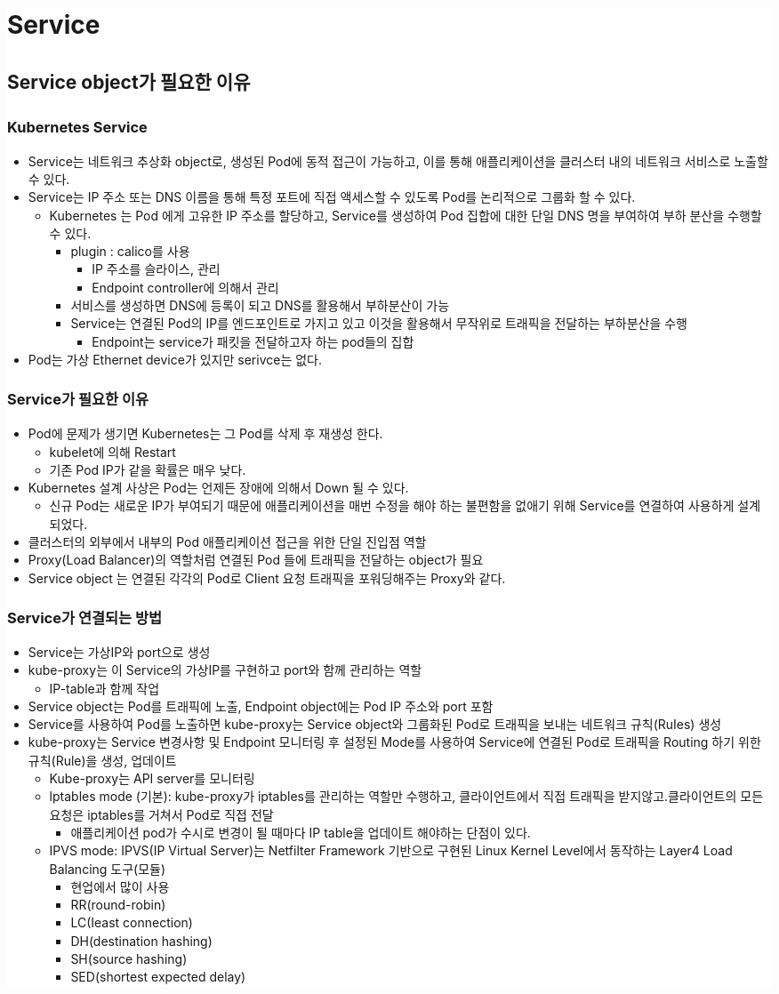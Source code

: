 # Service

## Service object가 필요한 이유
### Kubernetes Service

- Service는 네트워크 추상화 object로, 생성된 Pod에 동적 접근이 가능하고, 이를
통해 애플리케이션을 클러스터 내의 네트워크 서비스로 노출할 수 있다.
- Service는 IP 주소 또는 DNS 이름을 통해 특정 포트에 직접 액세스할 수 있도록
Pod를 논리적으로 그룹화 할 수 있다.
    - Kubernetes 는 Pod 에게 고유한 IP 주소를 할당하고, Service를 생성하여 Pod 집합에 대한
    단일 DNS 명을 부여하여 부하 분산을 수행할 수 있다.
        - plugin : calico를 사용
            - IP 주소를 슬라이스, 관리
            - Endpoint controller에 의해서 관리
        - 서비스를 생성하면 DNS에 등록이 되고 DNS를 활용해서 부하분산이 가능
        - Service는 연결된 Pod의 IP를 엔드포인트로 가지고 있고 이것을 활용해서 무작위로 트래픽을 전달하는 부하분산을 수행
            - Endpoint는 service가 패킷을 전달하고자 하는 pod들의 집합
- Pod는 가상 Ethernet device가 있지만 serivce는 없다.

### Service가 필요한 이유

- Pod에 문제가 생기면 Kubernetes는 그 Pod를 삭제 후 재생성 한다.
    - kubelet에 의해 Restart
    - 기존 Pod IP가 같을 확률은 매우 낮다.
- Kubernetes 설계 사상은 Pod는 언제든 장애에 의해서 Down 될 수 있다.
    - 신규 Pod는 새로운 IP가 부여되기 때문에 애플리케이션을 매번 수정을 해야 하는 불편함을
    없애기 위해 Service를 연결하여 사용하게 설계 되었다.
- 클러스터의 외부에서 내부의 Pod 애플리케이션 접근을 위한 단일 진입점 역할
- Proxy(Load Balancer)의 역할처럼 연결된 Pod 들에 트래픽을 전달하는 object가 필요
- Service object 는 연결된 각각의 Pod로 CIient 요청 트래픽을 포워딩해주는 Proxy와 같다.

### Service가 연결되는 방법

- Service는 가상IP와 port으로 생성
- kube-proxy는 이 Service의 가상IP를 구현하고 port와 함께 관리하는 역할
    - IP-table과 함께 작업
- Service object는 Pod를 트래픽에 노출, Endpoint object에는 Pod IP 주소와 port 포함
- Service를 사용하여 Pod를 노출하면 kube-proxy는 Service object와 그룹화된 Pod로
트래픽을 보내는 네트워크 규칙(RuIes) 생성
- kube-proxy는 Service 변경사항 및 Endpoint 모니터링 후 설정된 Mode를 사용하여
Service에 연결된 Pod로 트래픽을 Routing 하기 위한 규칙(Rule)을 생성, 업데이트
    - Kube-proxy는 API server를 모니터링
    - lptables mode (기본): kube-proxy가 iptables를 관리하는 역할만 수행하고, 클라이언트에서 직접 트래픽을 받지않고.클라이언트의 모든 요청은 iptables를 거쳐서 Pod로 직접 전달
        - 애플리케이션 pod가 수시로 변경이 될 때마다 IP table을 업데이트 해야하는 단점이 있다.
    - IPVS mode: IPVS(IP VirtuaI Server)는 Netfilter Framework 기반으로 구현된 Linux KerneI LeveI에서 동작하는 Layer4 Load Balancing 도구(모듈)
        - 현업에서 많이 사용
        - RR(round-robin)
        - LC(Ieast connection)
        - DH(destination hashing)
        - SH(source hashing)
        - SED(shortest expected delay)
